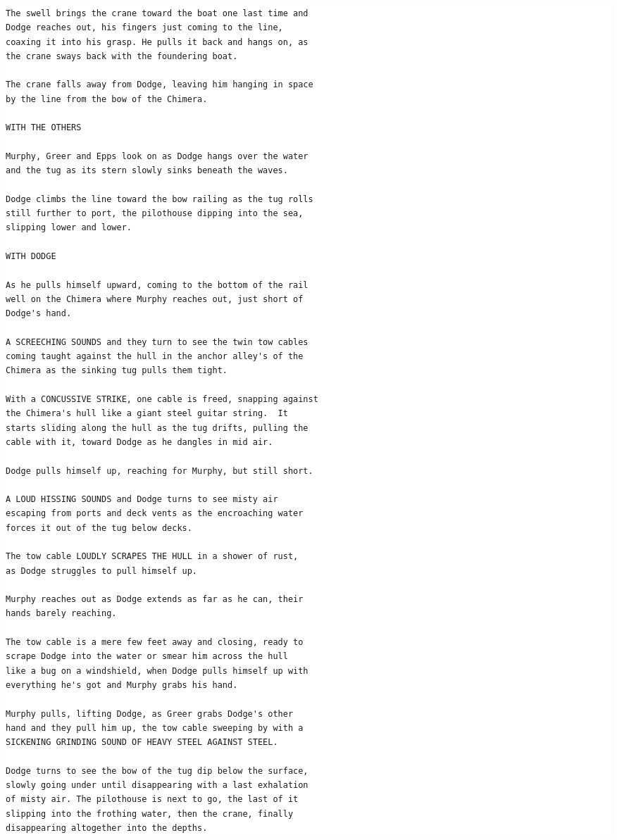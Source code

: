 	The swell brings the crane toward the boat one last time and 
	Dodge reaches out, his fingers just coming to the line, 
	coaxing it into his grasp. He pulls it back and hangs on, as 
	the crane sways back with the foundering boat.

	The crane falls away from Dodge, leaving him hanging in space 
	by the line from the bow of the Chimera.

	WITH THE OTHERS

	Murphy, Greer and Epps look on as Dodge hangs over the water 
	and the tug as its stern slowly sinks beneath the waves.

	Dodge climbs the line toward the bow railing as the tug rolls 
	still further to port, the pilothouse dipping into the sea, 
	slipping lower and lower.

	WITH DODGE

	As he pulls himself upward, coming to the bottom of the rail 
	well on the Chimera where Murphy reaches out, just short of 
	Dodge's hand.

	A SCREECHING SOUNDS and they turn to see the twin tow cables 
	coming taught against the hull in the anchor alley's of the 
	Chimera as the sinking tug pulls them tight.

	With a CONCUSSIVE STRIKE, one cable is freed, snapping against 
	the Chimera's hull like a giant steel guitar string.  It 
	starts sliding along the hull as the tug drifts, pulling the 
	cable with it, toward Dodge as he dangles in mid air.

	Dodge pulls himself up, reaching for Murphy, but still short.

	A LOUD HISSING SOUNDS and Dodge turns to see misty air 
	escaping from ports and deck vents as the encroaching water 
	forces it out of the tug below decks.

	The tow cable LOUDLY SCRAPES THE HULL in a shower of rust, 
	as Dodge struggles to pull himself up.

	Murphy reaches out as Dodge extends as far as he can, their 
	hands barely reaching.

	The tow cable is a mere few feet away and closing, ready to 
	scrape Dodge into the water or smear him across the hull 
	like a bug on a windshield, when Dodge pulls himself up with 
	everything he's got and Murphy grabs his hand.

	Murphy pulls, lifting Dodge, as Greer grabs Dodge's other 
	hand and they pull him up, the tow cable sweeping by with a 
	SICKENING GRINDING SOUND OF HEAVY STEEL AGAINST STEEL.

	Dodge turns to see the bow of the tug dip below the surface, 
	slowly going under until disappearing with a last exhalation 
	of misty air. The pilothouse is next to go, the last of it 
	slipping into the frothing water, then the crane, finally 
	disappearing altogether into the depths.
